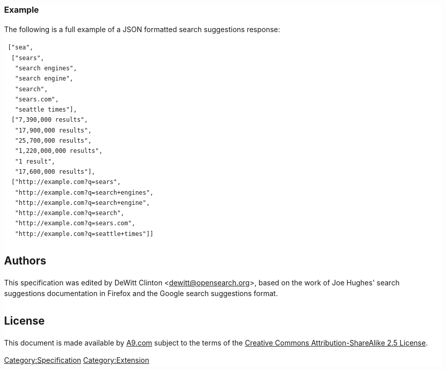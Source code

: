 ### Example

The following is a full example of a JSON formatted search suggestions
response:

` ["sea",`  
`  ["sears",`  
`   "search engines",`  
`   "search engine",`  
`   "search",`  
`   "sears.com",`  
`   "seattle times"],`  
`  ["7,390,000 results",`  
`   "17,900,000 results",`  
`   "25,700,000 results",`  
`   "1,220,000,000 results",`  
`   "1 result",`  
`   "17,600,000 results"],`  
`  ["http://example.com?q=sears",`  
`   "http://example.com?q=search+engines",`  
`   "http://example.com?q=search+engine",`  
`   "http://example.com?q=search",`  
`   "http://example.com?q=sears.com",`  
`   "http://example.com?q=seattle+times"]]`

## Authors

This specification was edited by DeWitt Clinton
\<dewitt@opensearch.org\>, based on the work of Joe Hughes' search
suggestions documentation in Firefox and the Google search suggestions
format.

## License

This document is made available by [A9.com](http://a9.com) subject to
the terms of the [Creative Commons Attribution-ShareAlike 2.5
License](http://creativecommons.org/licenses/by-sa/2.5/).

[Category:Specification](Category:Specification "wikilink")
[Category:Extension](Category:Extension "wikilink")
